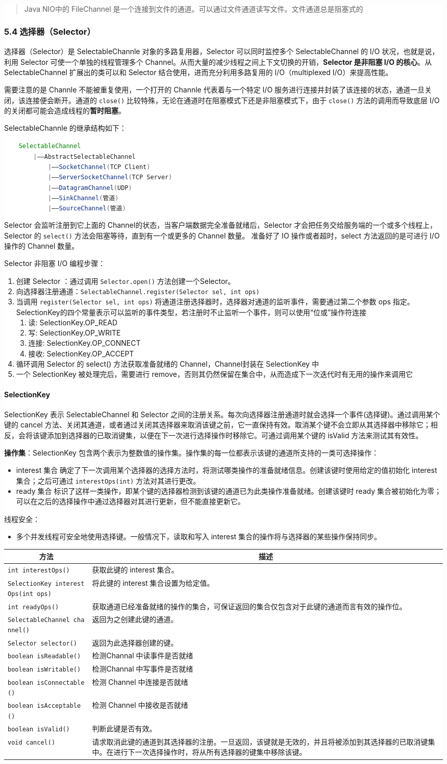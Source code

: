 >Java NIO中的 FileChannel 是一个连接到文件的通道。可以通过文件通道读写文件。文件通道总是阻塞式的

### 5.4 选择器（Selector）

选择器（Selector）是 SelectableChannle 对象的多路复用器，Selector 可以同时监控多个 SelectableChannel 的 I/O 状况，也就是说，利用 Selector 可使一个单独的线程管理多个 Channel。从而大量的减少线程之间上下文切换的开销，**Selector 是非阻塞 I/O 的核心**。从 SelectableChannel 扩展出的类可以和 Selector 结合使用，进而充分利用多路复用的 I/O（multiplexed I/O）来提高性能。

需要注意的是 Channle 不能被重复使用，一个打开的 Channle 代表着与一个特定 I/O 服务进行连接并封装了该连接的状态，通道一旦关闭，该连接便会断开。通道的 `close()` 比较特殊，无论在通道时在阻塞模式下还是非阻塞模式下，由于 `close()` 方法的调用而导致底层 I/O 的关闭都可能会造成线程的**暂时阻塞**。

SelectableChannle 的继承结构如下：

```java
    SelectableChannel
        |——AbstractSelectableChannel
            |——SocketChannel(TCP Client)
            |——ServerSocketChannel(TCP Server)
            |——DatagramChannel(UDP)
            |——SinkChannel(管道)
            |——SourceChannel(管道)
```

Selector 会监听注册到它上面的 Channel的状态，当客户端数据完全准备就绪后，Selector 才会把任务交给服务端的一个或多个线程上，Selector 的 `select()` 方法会阻塞等待，直到有一个或更多的  Channel 数量。 准备好了 IO 操作或者超时，select 方法返回的是可进行 I/O 操作的 Channel 数量。

Selector 非阻塞 I/O 编程步骤：

1. 创建 Selector ：通过调用 `Selector.open()` 方法创建一个Selector。
2. 向选择器注册通道：`SelectableChannel.register(Selector sel, int ops)`
3. 当调用 `register(Selector sel, int ops)` 将通道注册选择器时，选择器对通道的监听事件，需要通过第二个参数 ops 指定。 SelectionKey的四个常量表示可以监听的事件类型，若注册时不止监听一个事件，则可以使用“位或”操作符连接
   1. 读: SelectionKey.OP_READ
   2. 写: SelectionKey.OP_WRITE
   3. 连接: SelectionKey.OP_CONNECT
   4. 接收: SelectionKey.OP_ACCEPT
4. 循环调用 Selector 的 select() 方法获取准备就绪的 Channel，Channel封装在 SelectionKey 中
5. 一个 SelectionKey 被处理完后，需要进行 remove，否则其仍然保留在集合中，从而造成下一次迭代时有无用的操作来调用它

#### SelectionKey

SelectionKey 表示 SelectableChannel 和 Selector 之间的注册关系。每次向选择器注册通道时就会选择一个事件(选择键)。通过调用某个键的 cancel 方法、关闭其通道，或者通过关闭其选择器来取消该键之前，它一直保持有效。取消某个键不会立即从其选择器中移除它；相反，会将该键添加到选择器的已取消键集，以便在下一次进行选择操作时移除它。可通过调用某个键的 isValid 方法来测试其有效性。

**操作集**：SelectionKey 包含两个表示为整数值的操作集。操作集的每一位都表示该键的通道所支持的一类可选择操作：

- interest 集合 确定了下一次调用某个选择器的选择方法时，将测试哪类操作的准备就绪信息。创建该键时使用给定的值初始化 interest 集合；之后可通过 `interestOps(int)` 方法对其进行更改。
- ready 集合 标识了这样一类操作，即某个键的选择器检测到该键的通道已为此类操作准备就绪。创建该键时 ready 集合被初始化为零；可以在之后的选择操作中通过选择器对其进行更新，但不能直接更新它。

线程安全：

- 多个并发线程可安全地使用选择键。一般情况下，读取和写入 interest 集合的操作将与选择器的某些操作保持同步。

方法 | 描述
---|---
`int interestOps()` |  获取此键的 interest 集合。
`SelectionKey interestOps(int ops)` | 将此键的 interest 集合设置为给定值。
`int readyOps()` |  获取通道已经准备就绪的操作的集合，可保证返回的集合仅包含对于此键的通道而言有效的操作位。
`SelectableChannel channel()` |  返回为之创建此键的通道。
`Selector selector()` |  返回为此选择器创建的键。
`boolean isReadable()` | 检测Channal 中读事件是否就绪
`boolean isWritable()` | 检测Channal 中写事件是否就绪
`boolean isConnectable()` | 检测 Channel 中连接是否就绪
`boolean isAcceptable()` | 检测 Channel 中接收是否就绪
`boolean isValid()` | 判断此键是否有效。
`void cancel()` | 请求取消此键的通道到其选择器的注册。一旦返回，该键就是无效的，并且将被添加到其选择器的已取消键集中。在进行下一次选择操作时，将从所有选择器的键集中移除该键。
